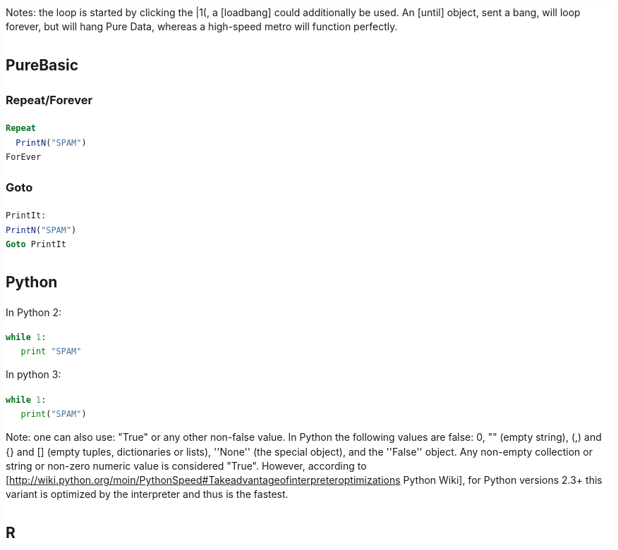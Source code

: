 
Notes: the loop is started by clicking the |1(, a [loadbang] could additionally be used. An [until] object, sent a bang, will loop forever, but will hang Pure Data, whereas a high-speed metro will function perfectly.


## PureBasic


### Repeat/Forever


```PureBasic
Repeat
  PrintN("SPAM")
ForEver
```



### Goto


```PureBasic
PrintIt:
PrintN("SPAM")
Goto PrintIt
```



## Python

In Python 2:

```python
while 1:
   print "SPAM"
```


In python 3:

```python
while 1:
   print("SPAM")
```


Note: one can also use: "True" or any other non-false value.
In Python the following values are false: 0, "" (empty string), (,) and {} and [] (empty tuples, dictionaries or lists), ''None'' (the special object), and the ''False'' object.
Any non-empty collection or string or non-zero numeric value is considered "True".
However, according to [http://wiki.python.org/moin/PythonSpeed#Takeadvantageofinterpreteroptimizations Python Wiki], for Python versions 2.3+ this variant is optimized by the interpreter and thus is the fastest.


## R
